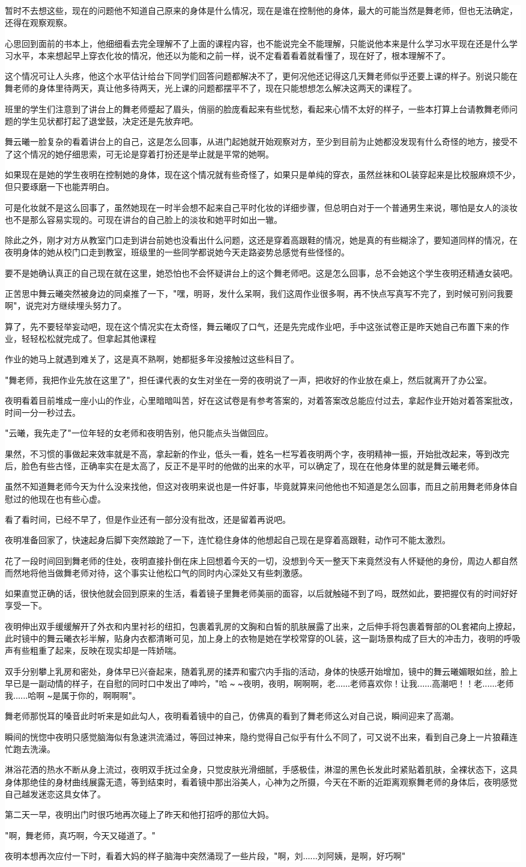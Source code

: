 暂时不去想这些，现在的问题他不知道自己原来的身体是什么情况，现在是谁在控制他的身体，最大的可能当然是舞老师，但也无法确定，还得在观察观察。

心思回到面前的书本上，他细细看去完全理解不了上面的课程内容，也不能说完全不能理解，只能说他本来是什么学习水平现在还是什么学习水平，本来想起早上穿衣化妆的情况，他还以为能和之前一样，说不定看着看着就看懂了，现在好了，根本理解不了。

这个情况可让人头疼，他这个水平估计给台下同学们回答问题都解决不了，更何况他还记得这几天舞老师似乎还要上课的样子。别说只能在舞老师的身体里待两天，真让他多待两天，光上课的问题都摆平不了，现在只能想想怎么解决这两天的课程了。

班里的学生们注意到了讲台上的舞老师蹙起了眉头，俏丽的脸庞看起来有些忧愁，看起来心情不太好的样子，一些本打算上台请教舞老师问题的学生见状都打起了退堂鼓，决定还是先放弃吧。

舞云曦一脸复杂的看着讲台上的自己，这是怎么回事，从进门起她就开始观察对方，至少到目前为止她都没发现有什么奇怪的地方，接受不了这个情况的她仔细思索，可无论是穿着打扮还是举止就是平常的她啊。

如果现在是她的学生夜明在控制她的身体，现在这个情况就有些奇怪了，如果只是单纯的穿衣，虽然丝袜和OL装穿起来是比校服麻烦不少，但只要琢磨一下也能弄明白。

可是化妆就不是这么回事了，虽然她现在一时半会想不起来自己平时化妆的详细步骤，但总明白对于一个普通男生来说，哪怕是女人的淡妆也不是那么容易实现的。可现在讲台的自己脸上的淡妆和她平时如出一辙。

除此之外，刚才对方从教室门口走到讲台前她也没看出什么问题，这还是穿着高跟鞋的情况，她是真的有些糊涂了，要知道同样的情况，在夜明身体的她从校门口走到教室，班级里的一些同学都说她今天走路姿势总感觉有些怪怪的。

要不是她确认真正的自己现在就在这里，她恐怕也不会怀疑讲台上的这个舞老师吧。这是怎么回事，总不会她这个学生夜明还精通女装吧。

正苦思中舞云曦突然被身边的同桌推了一下，"嘿，明哥，发什么呆啊，我们这周作业很多啊，再不快点写真写不完了，到时候可别问我要啊"，说完对方继续埋头努力了。

算了，先不要轻举妄动吧，现在这个情况实在太奇怪，舞云曦叹了口气，还是先完成作业吧，手中这张试卷正是昨天她自己布置下来的作业，轻轻松松就完成了。但拿起其他课程

作业的她马上就遇到难关了，这是真不熟啊，她都挺多年没接触过这些科目了。

"舞老师，我把作业先放在这里了"，担任课代表的女生对坐在一旁的夜明说了一声，把收好的作业放在桌上，然后就离开了办公室。

夜明看着目前堆成一座小山的作业，心里暗暗叫苦，好在这试卷是有参考答案的，对着答案改总能应付过去，拿起作业开始对着答案批改，时间一分一秒过去。

"云曦，我先走了"一位年轻的女老师和夜明告别，他只能点头当做回应。

果然，不习惯的事做起来效率就是不高，拿起新的作业，低头一看，姓名一栏写着夜明两个字，夜明精神一振，开始批改起来，等到改完后，脸色有些古怪，正确率实在是太高了，反正不是平时的他做的出来的水平，可以确定了，现在在他身体里的就是舞云曦老师。

虽然不知道舞老师今天为什么没来找他，但这对夜明来说也是一件好事，毕竟就算来问他他也不知道是怎么回事，而且之前用舞老师身体自慰过的他现在也有些心虚。

看了看时间，已经不早了，但是作业还有一部分没有批改，还是留着再说吧。

夜明准备回家了，快速起身后脚下突然踉跄了一下，连忙稳住身体的他想起自己现在是穿着高跟鞋，动作可不能太激烈。

花了一段时间回到舞老师的住处，夜明直接扑倒在床上回想着今天的一切，没想到今天一整天下来竟然没有人怀疑他的身份，周边人都自然而然地将他当做舞老师对待，这个事实让他松口气的同时内心深处又有些刺激感。

如果直觉正确的话，很快他就会回到原来的生活，看着镜子里舞老师美丽的面容，以后就触碰不到了吗，既然如此，要把握仅有的时间好好享受一下。

夜明伸出双手缓缓解开了外衣和内里衬衫的纽扣，包裹着乳房的文胸和白皙的肌肤展露了出来，之后伸手将包裹着臀部的OL套裙向上撩起，此时镜中的舞云曦衣衫半解，贴身内衣都清晰可见，加上身上的衣物是她在学校常穿的OL装，这一副场景构成了巨大的冲击力，夜明的呼吸声有些粗重了起来，反映在现实却是一阵娇喘。

双手分别攀上乳房和密处，身体早已兴奋起来，随着乳房的揉弄和蜜穴内手指的活动，身体的快感开始增加，镜中的舞云曦媚眼如丝，脸上早已是一副动情的样子，在自慰的同时口中发出了呻吟，"哈 ~ ~夜明，夜明，啊啊啊，老......老师喜欢你！让我......高潮吧！！老......老师我......哈啊 ~是属于你的，啊啊啊"。

舞老师那悦耳的嗓音此时听来是如此勾人，夜明看着镜中的自己，仿佛真的看到了舞老师这么对自己说，瞬间迎来了高潮。

瞬间的恍惚中夜明只感觉脑海似有急速洪流涌过，等回过神来，隐约觉得自己似乎有什么不同了，可又说不出来，看到自己身上一片狼藉连忙跑去洗澡。

淋浴花洒的热水不断从身上流过，夜明双手抚过全身，只觉皮肤光滑细腻，手感极佳，淋湿的黑色长发此时紧贴着肌肤，全裸状态下，这具身体那绝佳的身材曲线展露无遗，等到结束时，看着镜中那出浴美人，心神为之所摄，今天在不断的近距离观察舞老师的身体后，夜明感觉自己越发迷恋这具女体了。

第二天一早，夜明出门时很巧地再次碰上了昨天和他打招呼的那位大妈。

"啊，舞老师，真巧啊，今天又碰道了。"

夜明本想再次应付一下时，看着大妈的样子脑海中突然涌现了一些片段，"啊，刘......刘阿姨，是啊，好巧啊"
